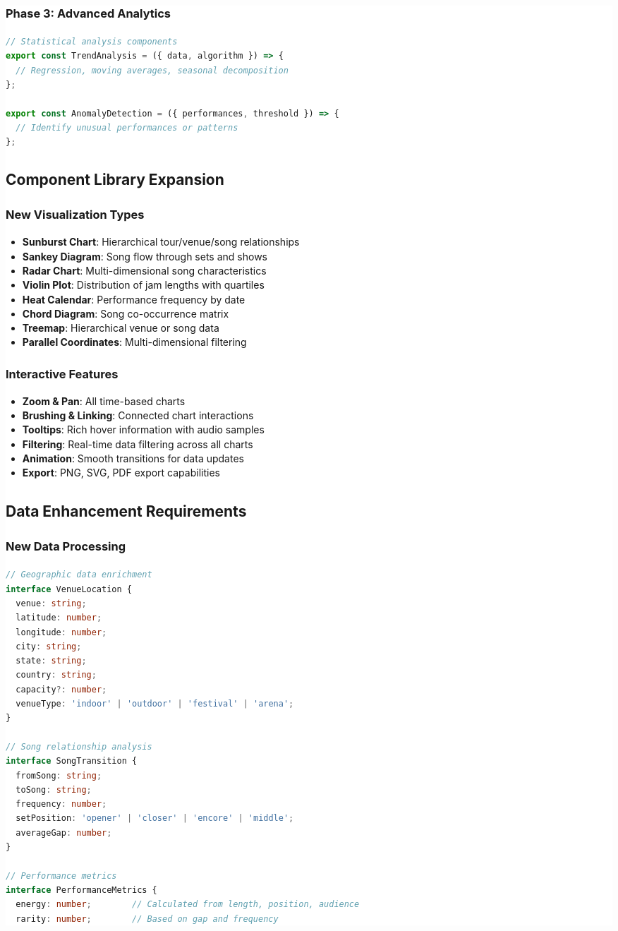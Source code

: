 ### Phase 3: Advanced Analytics
```typescript
// Statistical analysis components
export const TrendAnalysis = ({ data, algorithm }) => {
  // Regression, moving averages, seasonal decomposition
};

export const AnomalyDetection = ({ performances, threshold }) => {
  // Identify unusual performances or patterns
};
```

## **Component Library Expansion**

### New Visualization Types
- **Sunburst Chart**: Hierarchical tour/venue/song relationships
- **Sankey Diagram**: Song flow through sets and shows
- **Radar Chart**: Multi-dimensional song characteristics
- **Violin Plot**: Distribution of jam lengths with quartiles
- **Heat Calendar**: Performance frequency by date
- **Chord Diagram**: Song co-occurrence matrix
- **Treemap**: Hierarchical venue or song data
- **Parallel Coordinates**: Multi-dimensional filtering

### Interactive Features
- **Zoom & Pan**: All time-based charts
- **Brushing & Linking**: Connected chart interactions
- **Tooltips**: Rich hover information with audio samples
- **Filtering**: Real-time data filtering across all charts
- **Animation**: Smooth transitions for data updates
- **Export**: PNG, SVG, PDF export capabilities

## **Data Enhancement Requirements**

### New Data Processing
```typescript
// Geographic data enrichment
interface VenueLocation {
  venue: string;
  latitude: number;
  longitude: number;
  city: string;
  state: string;
  country: string;
  capacity?: number;
  venueType: 'indoor' | 'outdoor' | 'festival' | 'arena';
}

// Song relationship analysis
interface SongTransition {
  fromSong: string;
  toSong: string;
  frequency: number;
  setPosition: 'opener' | 'closer' | 'encore' | 'middle';
  averageGap: number;
}

// Performance metrics
interface PerformanceMetrics {
  energy: number;        // Calculated from length, position, audience
  rarity: number;        // Based on gap and frequency
```